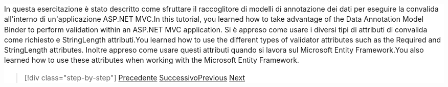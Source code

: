 <span data-ttu-id="6bf5b-184">In questa esercitazione è stato descritto come sfruttare il raccoglitore di modelli di annotazione dei dati per eseguire la convalida all'interno di un'applicazione ASP.NET MVC.</span><span class="sxs-lookup"><span data-stu-id="6bf5b-184">In this tutorial, you learned how to take advantage of the Data Annotation Model Binder to perform validation within an ASP.NET MVC application.</span></span> <span data-ttu-id="6bf5b-185">Si è appreso come usare i diversi tipi di attributi di convalida come richiesto e StringLength attributi.</span><span class="sxs-lookup"><span data-stu-id="6bf5b-185">You learned how to use the different types of validator attributes such as the Required and StringLength attributes.</span></span> <span data-ttu-id="6bf5b-186">Inoltre appreso come usare questi attributi quando si lavora sul Microsoft Entity Framework.</span><span class="sxs-lookup"><span data-stu-id="6bf5b-186">You also learned how to use these attributes when working with the Microsoft Entity Framework.</span></span>

> [!div class="step-by-step"]
> <span data-ttu-id="6bf5b-187">[Precedente](validating-with-a-service-layer-cs.md)
> [Successivo](creating-model-classes-with-the-entity-framework-vb.md)</span><span class="sxs-lookup"><span data-stu-id="6bf5b-187">[Previous](validating-with-a-service-layer-cs.md)
[Next](creating-model-classes-with-the-entity-framework-vb.md)</span></span>
